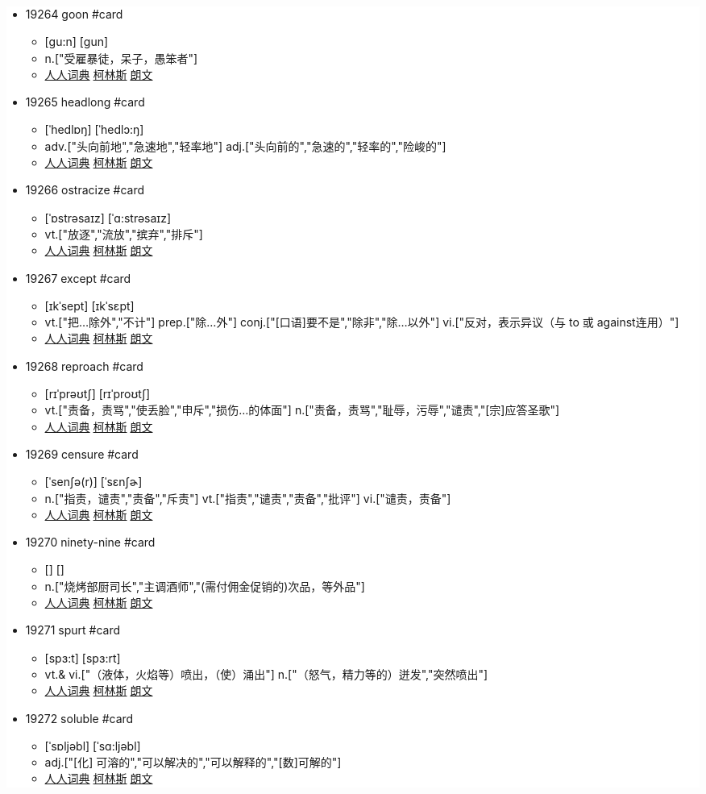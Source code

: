 
- 19264 goon #card
  - [gu:n]  [ɡun]
  - n.["受雇暴徒，呆子，愚笨者"]
  - [人人词典](https://www.91dict.com/words?w=goon) [柯林斯](https://www.collinsdictionary.com/zh/dictionary/english/goon) [朗文](https://www.ldoceonline.com/dictionary/goon)
  

- 19265 headlong #card
  - [ˈhedlɒŋ]  [ˈhedlɔ:ŋ]
  - adv.["头向前地","急速地","轻率地"]  adj.["头向前的","急速的","轻率的","险峻的"]
  - [人人词典](https://www.91dict.com/words?w=headlong) [柯林斯](https://www.collinsdictionary.com/zh/dictionary/english/headlong) [朗文](https://www.ldoceonline.com/dictionary/headlong)
  

- 19266 ostracize #card
  - [ˈɒstrəsaɪz]  [ˈɑ:strəsaɪz]
  - vt.["放逐","流放","摈弃","排斥"]
  - [人人词典](https://www.91dict.com/words?w=ostracize) [柯林斯](https://www.collinsdictionary.com/zh/dictionary/english/ostracize) [朗文](https://www.ldoceonline.com/dictionary/ostracize)
  

- 19267 except #card
  - [ɪkˈsept]  [ɪkˈsɛpt]
  - vt.["把…除外","不计"]  prep.["除…外"]  conj.["[口语]要不是","除非","除…以外"]  vi.["反对，表示异议（与 to 或 against连用）"]
  - [人人词典](https://www.91dict.com/words?w=except) [柯林斯](https://www.collinsdictionary.com/zh/dictionary/english/except) [朗文](https://www.ldoceonline.com/dictionary/except)
  

- 19268 reproach #card
  - [rɪˈprəʊtʃ]  [rɪˈproʊtʃ]
  - vt.["责备，责骂","使丢脸","申斥","损伤…的体面"]  n.["责备，责骂","耻辱，污辱","谴责","[宗]应答圣歌"]
  - [人人词典](https://www.91dict.com/words?w=reproach) [柯林斯](https://www.collinsdictionary.com/zh/dictionary/english/reproach) [朗文](https://www.ldoceonline.com/dictionary/reproach)
  

- 19269 censure #card
  - [ˈsenʃə(r)]  [ˈsɛnʃɚ]
  - n.["指责，谴责","责备","斥责"]  vt.["指责","谴责","责备","批评"]  vi.["谴责，责备"]
  - [人人词典](https://www.91dict.com/words?w=censure) [柯林斯](https://www.collinsdictionary.com/zh/dictionary/english/censure) [朗文](https://www.ldoceonline.com/dictionary/censure)
  

- 19270 ninety-nine #card
  - []  []
  - n.["烧烤部厨司长","主调酒师","(需付佣金促销的)次品，等外品"]
  - [人人词典](https://www.91dict.com/words?w=ninety-nine) [柯林斯](https://www.collinsdictionary.com/zh/dictionary/english/ninety-nine) [朗文](https://www.ldoceonline.com/dictionary/ninety-nine)
  

- 19271 spurt #card
  - [spɜ:t]  [spɜ:rt]
  - vt.& vi.["（液体，火焰等）喷出，（使）涌出"]  n.["（怒气，精力等的）迸发","突然喷出"]
  - [人人词典](https://www.91dict.com/words?w=spurt) [柯林斯](https://www.collinsdictionary.com/zh/dictionary/english/spurt) [朗文](https://www.ldoceonline.com/dictionary/spurt)
  

- 19272 soluble #card
  - [ˈsɒljəbl]  [ˈsɑ:ljəbl]
  - adj.["[化] 可溶的","可以解决的","可以解释的","[数]可解的"]
  - [人人词典](https://www.91dict.com/words?w=soluble) [柯林斯](https://www.collinsdictionary.com/zh/dictionary/english/soluble) [朗文](https://www.ldoceonline.com/dictionary/soluble)
  